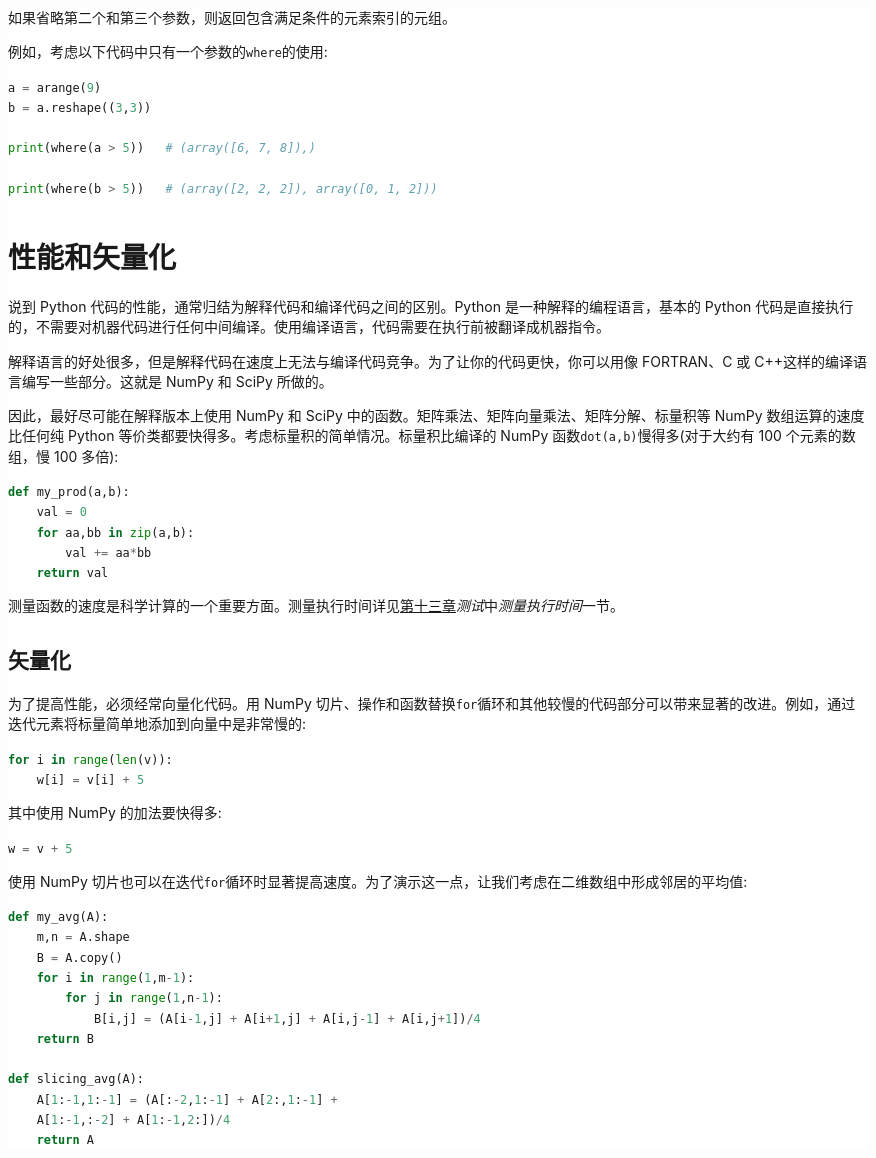 如果省略第二个和第三个参数，则返回包含满足条件的元素索引的元组。

例如，考虑以下代码中只有一个参数的`where`的使用:

```py
a = arange(9)
b = a.reshape((3,3))

print(where(a > 5))   # (array([6, 7, 8]),)

print(where(b > 5))   # (array([2, 2, 2]), array([0, 1, 2]))
```

# 性能和矢量化

说到 Python 代码的性能，通常归结为解释代码和编译代码之间的区别。Python 是一种解释的编程语言，基本的 Python 代码是直接执行的，不需要对机器代码进行任何中间编译。使用编译语言，代码需要在执行前被翻译成机器指令。

解释语言的好处很多，但是解释代码在速度上无法与编译代码竞争。为了让你的代码更快，你可以用像 FORTRAN、C 或 C++这样的编译语言编写一些部分。这就是 NumPy 和 SciPy 所做的。

因此，最好尽可能在解释版本上使用 NumPy 和 SciPy 中的函数。矩阵乘法、矩阵向量乘法、矩阵分解、标量积等 NumPy 数组运算的速度比任何纯 Python 等价类都要快得多。考虑标量积的简单情况。标量积比编译的 NumPy 函数`dot(a,b)`慢得多(对于大约有 100 个元素的数组，慢 100 多倍):

```py
def my_prod(a,b):
    val = 0
    for aa,bb in zip(a,b):
        val += aa*bb
    return val
```

测量函数的速度是科学计算的一个重要方面。测量执行时间详见[第十三章](13.html "Chapter 13. Testing")*测试*中*测量执行时间*一节。

## 矢量化

为了提高性能，必须经常向量化代码。用 NumPy 切片、操作和函数替换`for`循环和其他较慢的代码部分可以带来显著的改进。例如，通过迭代元素将标量简单地添加到向量中是非常慢的:

```py
for i in range(len(v)):
    w[i] = v[i] + 5
```

其中使用 NumPy 的加法要快得多:

```py
w = v + 5
```

使用 NumPy 切片也可以在迭代`for`循环时显著提高速度。为了演示这一点，让我们考虑在二维数组中形成邻居的平均值:

```py
def my_avg(A):
    m,n = A.shape
    B = A.copy()
    for i in range(1,m-1):
        for j in range(1,n-1):
            B[i,j] = (A[i-1,j] + A[i+1,j] + A[i,j-1] + A[i,j+1])/4
    return B

def slicing_avg(A):
    A[1:-1,1:-1] = (A[:-2,1:-1] + A[2:,1:-1] +
    A[1:-1,:-2] + A[1:-1,2:])/4
    return A
```
